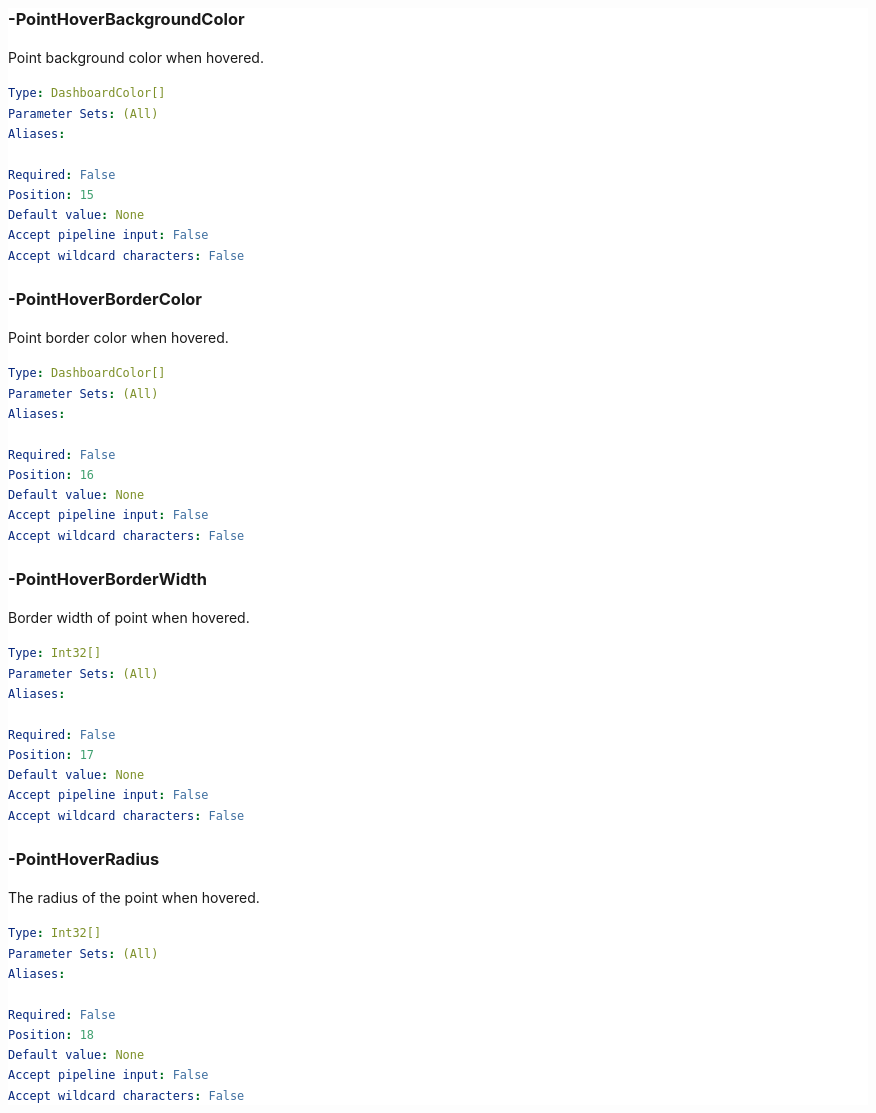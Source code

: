 ### -PointHoverBackgroundColor
Point background color when hovered.

```yaml
Type: DashboardColor[]
Parameter Sets: (All)
Aliases: 

Required: False
Position: 15
Default value: None
Accept pipeline input: False
Accept wildcard characters: False
```

### -PointHoverBorderColor
Point border color when hovered.

```yaml
Type: DashboardColor[]
Parameter Sets: (All)
Aliases: 

Required: False
Position: 16
Default value: None
Accept pipeline input: False
Accept wildcard characters: False
```

### -PointHoverBorderWidth
Border width of point when hovered.

```yaml
Type: Int32[]
Parameter Sets: (All)
Aliases: 

Required: False
Position: 17
Default value: None
Accept pipeline input: False
Accept wildcard characters: False
```

### -PointHoverRadius
The radius of the point when hovered.

```yaml
Type: Int32[]
Parameter Sets: (All)
Aliases: 

Required: False
Position: 18
Default value: None
Accept pipeline input: False
Accept wildcard characters: False
```
